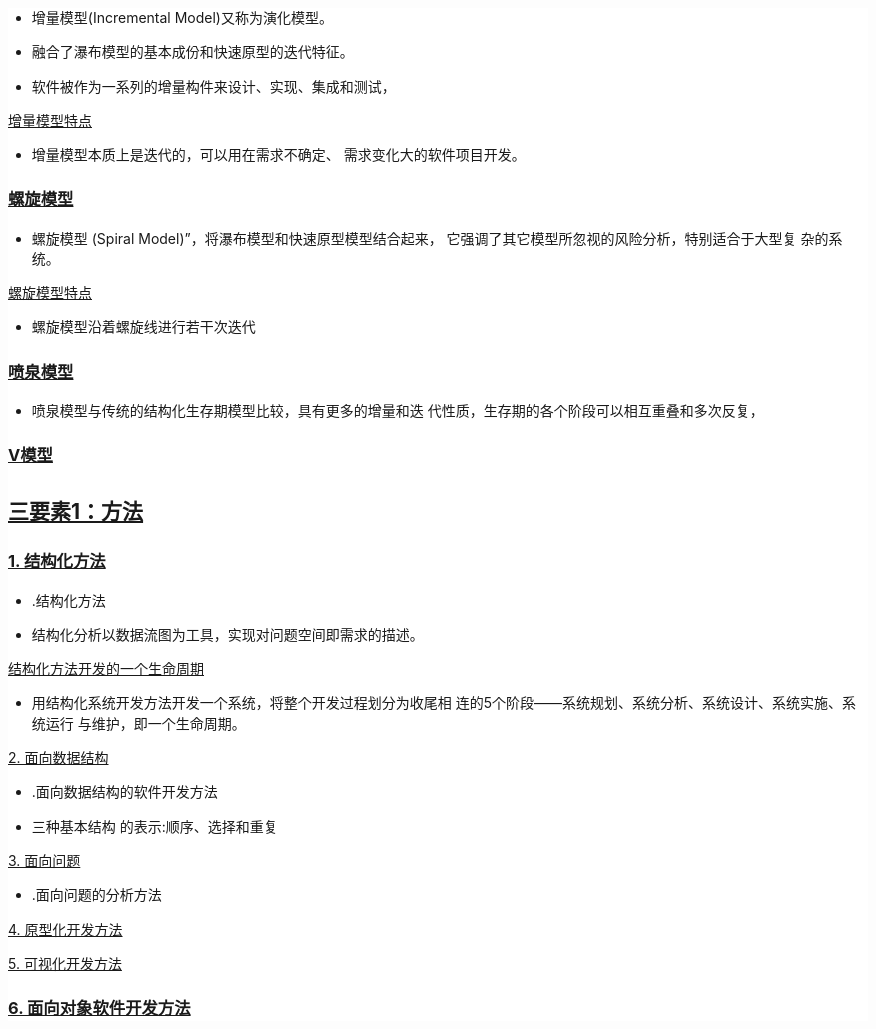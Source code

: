 -   增量模型(Incremental Model)又称为演化模型。
    
-   融合了瀑布模型的基本成份和快速原型的迭代特征。
    
-   软件被作为一系列的增量构件来设计、实现、集成和测试，
    
[增量模型特点](x-devonthink-item://56081726-0A9B-45BA-8F78-BB885CA9B9B2?page=39)

-   增量模型本质上是迭代的，可以用在需求不确定、 需求变化大的软件项目开发。

### [螺旋模型](x-devonthink-item://56081726-0A9B-45BA-8F78-BB885CA9B9B2?page=41)

-   螺旋模型 (Spiral Model)”，将瀑布模型和快速原型模型结合起来， 它强调了其它模型所忽视的风险分析，特别适合于大型复 杂的系统。

[螺旋模型特点](x-devonthink-item://56081726-0A9B-45BA-8F78-BB885CA9B9B2?page=42)

-   螺旋模型沿着螺旋线进行若干次迭代

### [喷泉模型](x-devonthink-item://56081726-0A9B-45BA-8F78-BB885CA9B9B2?page=44)

-   喷泉模型与传统的结构化生存期模型比较，具有更多的增量和迭 代性质，生存期的各个阶段可以相互重叠和多次反复，

### [V模型](x-devonthink-item://56081726-0A9B-45BA-8F78-BB885CA9B9B2?page=46)

## [三要素1：方法](x-devonthink-item://56081726-0A9B-45BA-8F78-BB885CA9B9B2?page=53)

### [1. 结构化方法](x-devonthink-item://56081726-0A9B-45BA-8F78-BB885CA9B9B2?page=53)

-   .结构化方法
    
-   结构化分析以数据流图为工具，实现对问题空间即需求的描述。

[结构化方法开发的一个生命周期](x-devonthink-item://56081726-0A9B-45BA-8F78-BB885CA9B9B2?page=54)

-   用结构化系统开发方法开发一个系统，将整个开发过程划分为收尾相 连的5个阶段——系统规划、系统分析、系统设计、系统实施、系统运行 与维护，即一个生命周期。

[2. 面向数据结构](x-devonthink-item://56081726-0A9B-45BA-8F78-BB885CA9B9B2?page=55)

-   .面向数据结构的软件开发方法
    
-   三种基本结构 的表示:顺序、选择和重复

[3. 面向问题](x-devonthink-item://56081726-0A9B-45BA-8F78-BB885CA9B9B2?page=57)

-   .面向问题的分析方法

[4. 原型化开发方法](x-devonthink-item://56081726-0A9B-45BA-8F78-BB885CA9B9B2?page=58)


[5. 可视化开发方法](x-devonthink-item://56081726-0A9B-45BA-8F78-BB885CA9B9B2?page=60)

### [6. 面向对象软件开发方法](x-devonthink-item://56081726-0A9B-45BA-8F78-BB885CA9B9B2?page=61)
